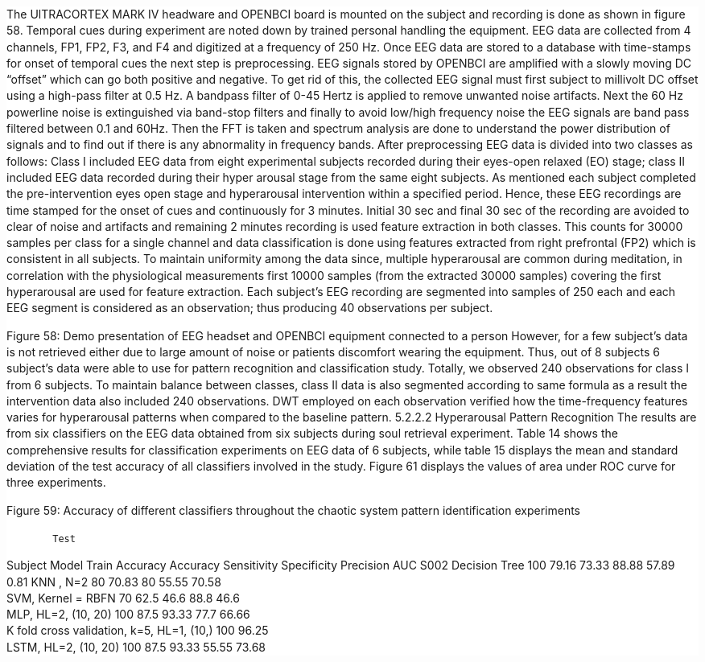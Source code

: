 The UlTRACORTEX MARK IV headware and OPENBCI board is mounted on the subject and recording is done as shown in figure 58. Temporal cues during experiment are noted down by trained personal handling the equipment. EEG data are collected from 4 channels, FP1, FP2, F3, and F4 and digitized at a frequency of 250 Hz. Once EEG data are stored to a database with time-stamps for onset of temporal cues the next step is preprocessing. EEG signals stored by OPENBCI are amplified with a slowly moving DC “offset” which can go both positive and negative. To get rid of this, the collected EEG signal must first subject to millivolt DC offset using a high-pass filter at 0.5 Hz. A bandpass filter of 0-45 Hertz is applied to remove unwanted noise artifacts. Next the 60 Hz powerline noise is extinguished via band-stop filters and finally to avoid low/high frequency noise the EEG signals are band pass filtered between 0.1 and 60Hz. Then the FFT is taken and spectrum analysis are done to understand the power distribution of signals and to find out if there is any abnormality in frequency bands. After preprocessing EEG data is divided into two classes as follows: Class I included EEG data from eight experimental subjects recorded during their eyes-open relaxed (EO) stage; class II included EEG data recorded during their hyper arousal stage from the same eight subjects. As mentioned each subject completed the pre-intervention eyes open stage and hyperarousal intervention within a specified period. Hence, these EEG recordings are time stamped for the onset of cues and continuously for 3 minutes. Initial 30 sec and final 30 sec of the recording are avoided to clear of noise and artifacts and remaining 2 minutes recording is used feature extraction in both classes. This counts for 30000 samples per class for a single channel and data classification is done using features extracted from right prefrontal (FP2) which is consistent in all subjects. To maintain uniformity among the data since, multiple hyperarousal are common during meditation, in correlation with the physiological measurements first 10000 samples (from the extracted 30000 samples) covering the first hyperarousal are used for feature extraction. Each subject’s EEG recording are segmented into samples of 250 each and each EEG segment is considered as an observation; thus producing 40 observations per subject.
 
Figure 58: Demo presentation of EEG headset and OPENBCI equipment connected to a person
However, for a few subject’s data is not retrieved either due to large amount of noise or patients discomfort wearing the equipment. Thus, out of 8 subjects 6 subject’s data were able to use for pattern recognition and classification study. Totally, we observed 240 observations for class I from 6 subjects. To maintain balance between classes, class II data is also segmented according to same formula as a result the intervention data also included 240 observations. DWT employed on each observation verified how the time-frequency features varies for hyperarousal patterns when compared to the baseline pattern.
5.2.2.2 Hyperarousal Pattern Recognition
The results are from six classifiers on the EEG data obtained from six subjects during soul retrieval experiment. Table 14 shows the comprehensive results for classification experiments on EEG data of 6 subjects, while table 15 displays the mean and standard deviation of the test accuracy of all classifiers involved in the study. Figure 61 displays the values of area under ROC curve for three experiments. 
 
Figure 59: Accuracy of different classifiers throughout the chaotic system pattern identification experiments










			Test
Subject	Model	Train Accuracy	Accuracy	Sensitivity	Specificity	Precision	AUC
S002	Decision Tree	100	79.16	73.33	88.88	57.89	0.81
	KNN , N=2	80	70.83	80	55.55	70.58	
	SVM, Kernel = RBFN	70	62.5	46.6	88.8	46.6	
	MLP, HL=2, (10, 20)	100	87.5	93.33	77.7	66.66	
	K fold cross validation, k=5, HL=1, (10,)	100	96.25				
	LSTM, HL=2, (10, 20)	100	87.5	93.33	55.55	73.68	
							